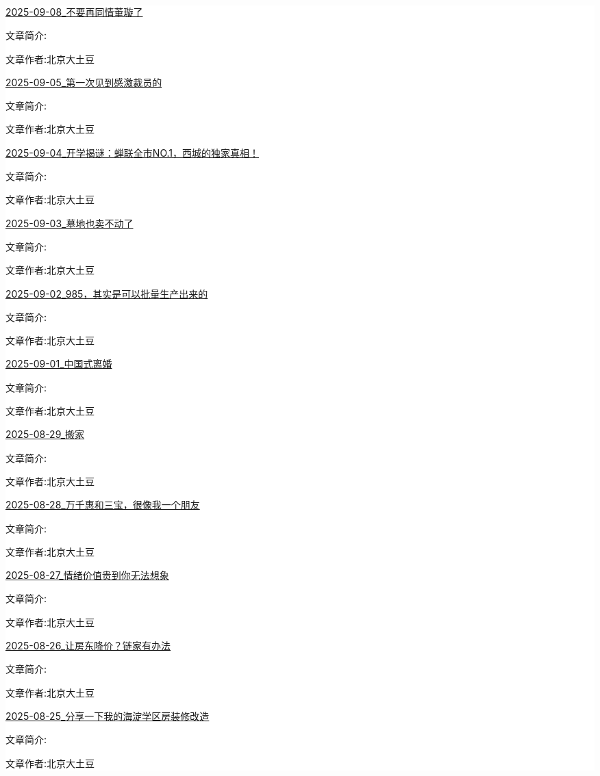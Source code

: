 [2025-09-08_不要再同情董璇了](https://mp.weixin.qq.com/s/PkNiiuI6tYUVxJlT0o013g)

文章简介:

文章作者:北京大土豆

[2025-09-05_第一次见到感激裁员的](https://mp.weixin.qq.com/s/q7Uu5jsyLgLsfXeNZGJglw)

文章简介:

文章作者:北京大土豆

[2025-09-04_开学揭谜：蝉联全市NO.1，西城的独家真相！](https://mp.weixin.qq.com/s/rcnI3rEsMpjb5Bt-TzLZWQ)

文章简介:

文章作者:北京大土豆

[2025-09-03_墓地也卖不动了](https://mp.weixin.qq.com/s/LpAgQzP7-MdzIihjSQ_kYA)

文章简介:

文章作者:北京大土豆

[2025-09-02_985，其实是可以批量生产出来的](https://mp.weixin.qq.com/s/4FxQjh2BRYUQmTkUPmBY_Q)

文章简介:

文章作者:北京大土豆

[2025-09-01_中国式离婚](https://mp.weixin.qq.com/s/vYLUn_JLlQ_VEfuulVu7yg)

文章简介:

文章作者:北京大土豆

[2025-08-29_搬家](https://mp.weixin.qq.com/s/cH3qLyiMXiPW02wUC_adBw)

文章简介:

文章作者:北京大土豆

[2025-08-28_万千惠和三宝，很像我一个朋友](https://mp.weixin.qq.com/s/ADGB6XRsVvgevSmEKvlk6A)

文章简介:

文章作者:北京大土豆

[2025-08-27_情绪价值贵到你无法想象](https://mp.weixin.qq.com/s/-V1AM0dmTch2iO_HBvarXg)

文章简介:

文章作者:北京大土豆

[2025-08-26_让房东降价？链家有办法](https://mp.weixin.qq.com/s/ocGRb9235bHZmpW7DNNAAw)

文章简介:

文章作者:北京大土豆

[2025-08-25_分享一下我的海淀学区房装修改造](https://mp.weixin.qq.com/s/rJ-EAP-WalBbdH-H7RLAHA)

文章简介:

文章作者:北京大土豆
